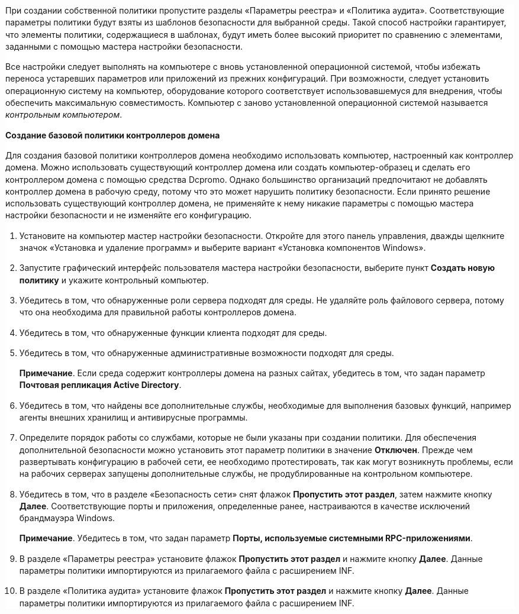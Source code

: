 При создании собственной политики пропустите разделы «Параметры реестра» и «Политика аудита». Соответствующие параметры политики будут взяты из шаблонов безопасности для выбранной среды. Такой способ настройки гарантирует, что элементы политики, содержащиеся в шаблонах, будут иметь более высокий приоритет по сравнению с элементами, заданными с помощью мастера настройки безопасности.
  
Все настройки следует выполнять на компьютере с вновь установленной операционной системой, чтобы избежать переноса устаревших параметров или приложений из прежних конфигураций. При возможности, следует установить операционную систему на компьютер, оборудование которого соответствует использовавшемуся для внедрения, чтобы обеспечить максимальную совместимость. Компьютер с заново установленной операционной системой называется *контрольным компьютером*.
  
**Создание базовой политики контроллеров домена**
  
Для создания базовой политики контроллеров домена необходимо использовать компьютер, настроенный как контроллер домена. Можно использовать существующий контроллер домена или создать компьютер-образец и сделать его контроллером домена с помощью средства Dcpromo. Однако большинство организаций предпочитают не добавлять контроллер домена в рабочую среду, потому что это может нарушить политику безопасности. Если принято решение использовать существующий контроллер домена, не применяйте к нему никакие параметры с помощью мастера настройки безопасности и не изменяйте его конфигурацию.
  
1.  Установите на компьютер мастер настройки безопасности. Откройте для этого панель управления, дважды щелкните значок «Установка и удаление программ» и выберите вариант «Установка компонентов Windows».
  
2.  Запустите графический интерфейс пользователя мастера настройки безопасности, выберите пункт **Создать новую политику** и укажите контрольный компьютер.
  
3.  Убедитесь в том, что обнаруженные роли сервера подходят для среды. Не удаляйте роль файлового сервера, потому что она необходима для правильной работы контроллеров домена.
  
4.  Убедитесь в том, что обнаруженные функции клиента подходят для среды.
  
5.  Убедитесь в том, что обнаруженные административные возможности подходят для среды.
  
    **Примечание**. Если среда содержит контроллеры домена на разных сайтах, убедитесь в том, что задан параметр **Почтовая репликация Active Directory**.
  
6.  Убедитесь в том, что найдены все дополнительные службы, необходимые для выполнения базовых функций, например агенты внешних хранилищ и антивирусные программы.
  
7.  Определите порядок работы со службами, которые не были указаны при создании политики. Для обеспечения дополнительной безопасности можно установить этот параметр политики в значение **Отключен**. Прежде чем развертывать конфигурацию в рабочей сети, ее необходимо протестировать, так как могут возникнуть проблемы, если на рабочих серверах запущены дополнительные службы, не продублированные на контрольном компьютере.
  
8.  Убедитесь в том, что в разделе «Безопасность сети» снят флажок **Пропустить этот раздел**, затем нажмите кнопку **Далее**. Соответствующие порты и приложения, определенные ранее, настраиваются в качестве исключений брандмауэра Windows.
  
    **Примечание**. Убедитесь в том, что задан параметр **Порты, используемые системными RPC-приложениями**.
  
9.  В разделе «Параметры реестра» установите флажок **Пропустить этот раздел** и нажмите кнопку **Далее**. Данные параметры политики импортируются из прилагаемого файла с расширением INF.
  
10. В разделе «Политика аудита» установите флажок **Пропустить этот раздел** и нажмите кнопку **Далее**. Данные параметры политики импортируются из прилагаемого файла с расширением INF.
  